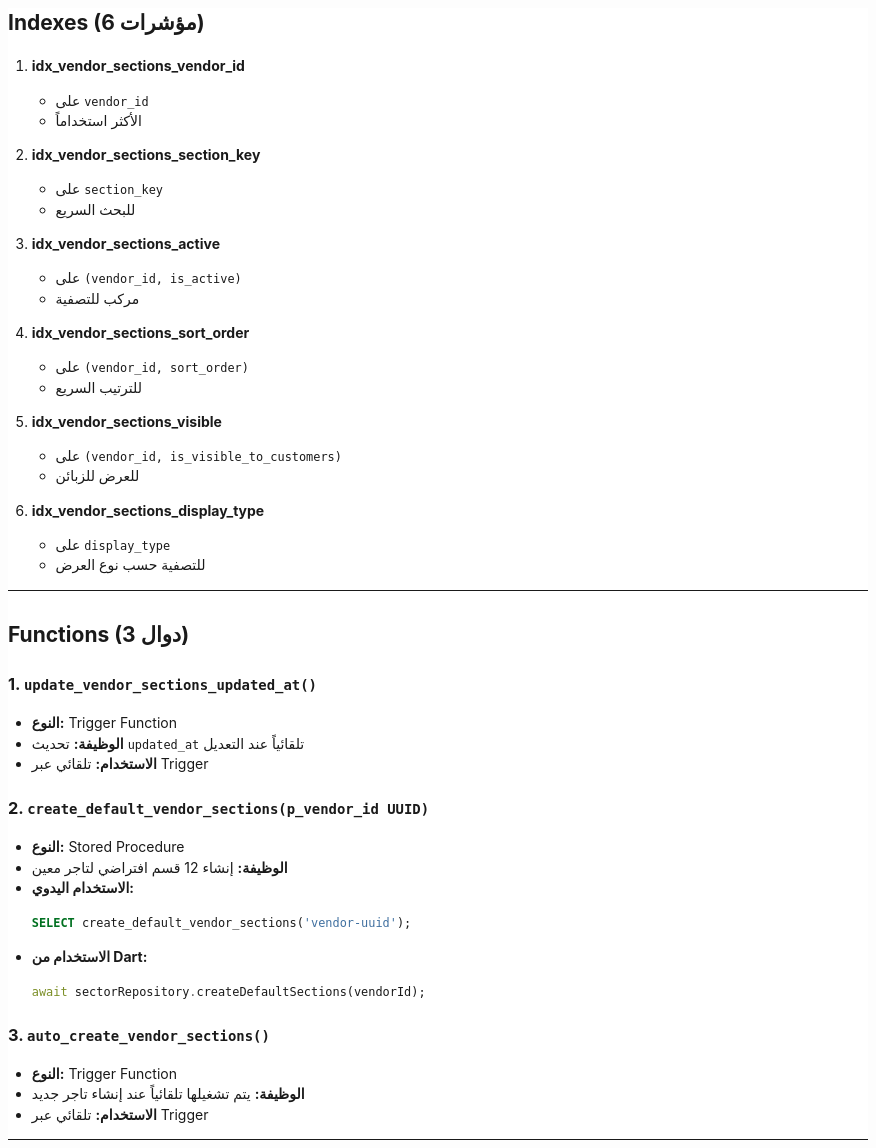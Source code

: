 
## Indexes (6 مؤشرات)

1. **idx_vendor_sections_vendor_id**
   - على `vendor_id`
   - الأكثر استخداماً

2. **idx_vendor_sections_section_key**
   - على `section_key`
   - للبحث السريع

3. **idx_vendor_sections_active**
   - على `(vendor_id, is_active)`
   - مركب للتصفية

4. **idx_vendor_sections_sort_order**
   - على `(vendor_id, sort_order)`
   - للترتيب السريع

5. **idx_vendor_sections_visible**
   - على `(vendor_id, is_visible_to_customers)`
   - للعرض للزبائن

6. **idx_vendor_sections_display_type**
   - على `display_type`
   - للتصفية حسب نوع العرض

---

## Functions (3 دوال)

### 1. `update_vendor_sections_updated_at()`
- **النوع:** Trigger Function
- **الوظيفة:** تحديث `updated_at` تلقائياً عند التعديل
- **الاستخدام:** تلقائي عبر Trigger

### 2. `create_default_vendor_sections(p_vendor_id UUID)`
- **النوع:** Stored Procedure
- **الوظيفة:** إنشاء 12 قسم افتراضي لتاجر معين
- **الاستخدام اليدوي:**
  ```sql
  SELECT create_default_vendor_sections('vendor-uuid');
  ```
- **الاستخدام من Dart:**
  ```dart
  await sectorRepository.createDefaultSections(vendorId);
  ```

### 3. `auto_create_vendor_sections()`
- **النوع:** Trigger Function
- **الوظيفة:** يتم تشغيلها تلقائياً عند إنشاء تاجر جديد
- **الاستخدام:** تلقائي عبر Trigger

---
